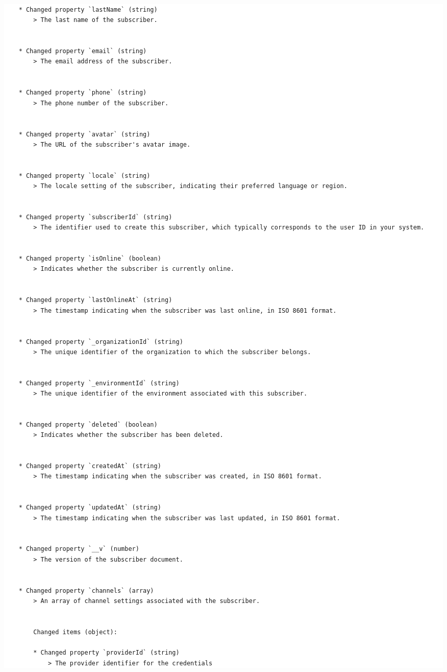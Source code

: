         * Changed property `lastName` (string)
            > The last name of the subscriber.


        * Changed property `email` (string)
            > The email address of the subscriber.


        * Changed property `phone` (string)
            > The phone number of the subscriber.


        * Changed property `avatar` (string)
            > The URL of the subscriber's avatar image.


        * Changed property `locale` (string)
            > The locale setting of the subscriber, indicating their preferred language or region.


        * Changed property `subscriberId` (string)
            > The identifier used to create this subscriber, which typically corresponds to the user ID in your system.


        * Changed property `isOnline` (boolean)
            > Indicates whether the subscriber is currently online.


        * Changed property `lastOnlineAt` (string)
            > The timestamp indicating when the subscriber was last online, in ISO 8601 format.


        * Changed property `_organizationId` (string)
            > The unique identifier of the organization to which the subscriber belongs.


        * Changed property `_environmentId` (string)
            > The unique identifier of the environment associated with this subscriber.


        * Changed property `deleted` (boolean)
            > Indicates whether the subscriber has been deleted.


        * Changed property `createdAt` (string)
            > The timestamp indicating when the subscriber was created, in ISO 8601 format.


        * Changed property `updatedAt` (string)
            > The timestamp indicating when the subscriber was last updated, in ISO 8601 format.


        * Changed property `__v` (number)
            > The version of the subscriber document.


        * Changed property `channels` (array)
            > An array of channel settings associated with the subscriber.


            Changed items (object):

            * Changed property `providerId` (string)
                > The provider identifier for the credentials
